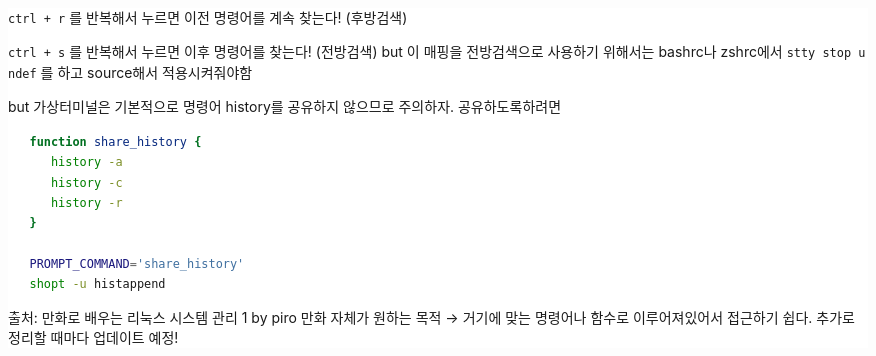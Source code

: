`ctrl + r` 를 반복해서 누르면 이전 명령어를 계속 찾는다! (후방검색)

`ctrl + s` 를 반복해서 누르면 이후 명령어를 찾는다! (전방검색)  but 이 매핑을 전방검색으로 사용하기 위해서는 bashrc나 zshrc에서  `stty stop undef` 를 하고 source해서 적용시켜줘야함 

but 가상터미널은 기본적으로 명령어 history를 공유하지 않으므로 주의하자. 공유하도록하려면 
```bash
   function share_history {
      history -a
      history -c 
      history -r
   }
   
   PROMPT_COMMAND='share_history'
   shopt -u histappend
```


출처: 만화로 배우는 리눅스 시스템 관리 1  by piro 
만화 자체가 원하는 목적 → 거기에 맞는 명령어나 함수로 이루어져있어서 접근하기 쉽다.
추가로 정리할 때마다 업데이트 예정!

